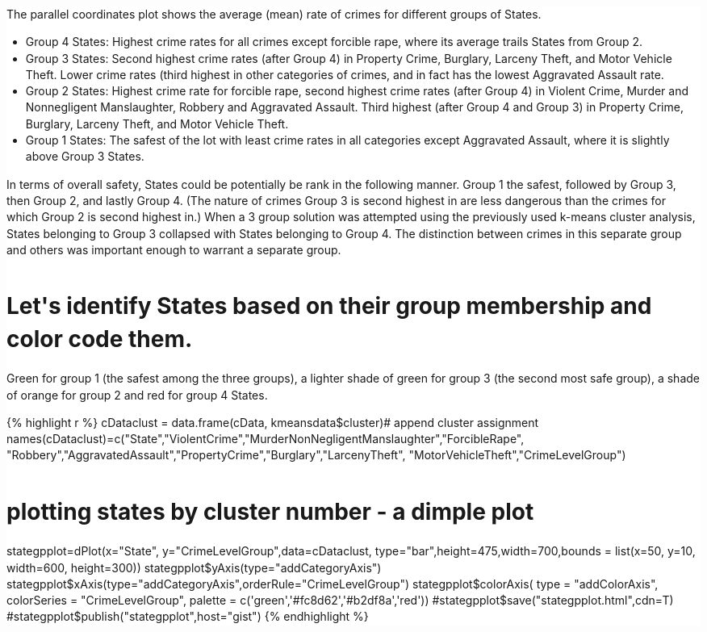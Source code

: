 

<iframe height="350" width="1250" src="https://dl.dropboxusercontent.com/u/56796392/USCrime2012/parrstates.html"></iframe>

The parallel coordinates plot shows the average (mean) rate of crimes for different groups of States. 

* Group 4 States: Highest crime rates for all crimes except forcible rape, where its average trails States from Group 2. 
* Group 3 States: Second highest crime rates (after Group 4) in Property Crime, Burglary, Larceny Theft, and Motor Vehicle Theft. Lower crime rates (third highest in other categories of crimes, and in fact has the lowest Aggravated Assault rate.
* Group 2 States: Highest crime rate for forcible rape, second highest crime rates (after Group 4) in Violent Crime, Murder and Nonnegligent Manslaughter, Robbery and Aggravated Assault. Third highest (after Group 4 and Group 3) in Property Crime, Burglary, Larceny Theft, and Motor Vehicle Theft.
* Group 1 States: The safest of the lot with least crime rates in all categories except Aggravated Assault, where it is slightly above Group 3 States. 

In terms of overall safety, States could be potentially be rank in the following manner. Group 1 the safest, followed by Group 3, then Group 2, and lastly Group 4. (The nature of crimes Group 3 is second highest in are less dangerous than the crimes for which Group 2 is second highest in.) When a 3 group solution was attempted using the previously used k-means cluster analysis, States belonging to Group 3 collapsed with States belonging to Group 4. The distinction between crimes in this separate group and others was important enough to warrant a separate group. 

# Let's identify States based on their group membership and color code them.

Green for group 1 (the safest among the three groups), a lighter shade of green for group 3 (the second most safe group), a shade of orange for group 2 and red for group 4 States.


{% highlight r %}
cDataclust = data.frame(cData, kmeansdata$cluster)# append cluster assignment
names(cDataclust)=c("State","ViolentCrime","MurderNonNegligentManslaughter","ForcibleRape",
                    "Robbery","AggravatedAssault","PropertyCrime","Burglary","LarcenyTheft",
                    "MotorVehicleTheft","CrimeLevelGroup")        
# plotting states by cluster number  - a dimple plot
stategpplot=dPlot(x="State", y="CrimeLevelGroup",data=cDataclust,
                  type="bar",height=475,width=700,bounds = list(x=50, y=10, width=600, height=300))
stategpplot$yAxis(type="addCategoryAxis")
stategpplot$xAxis(type="addCategoryAxis",orderRule="CrimeLevelGroup")
stategpplot$colorAxis(
  type = "addColorAxis",
  colorSeries = "CrimeLevelGroup",
  palette = c('green','#fc8d62','#b2df8a','red'))
#stategpplot$save("stategpplot.html",cdn=T)
#stategpplot$publish("stategpplot",host="gist")
{% endhighlight %}


